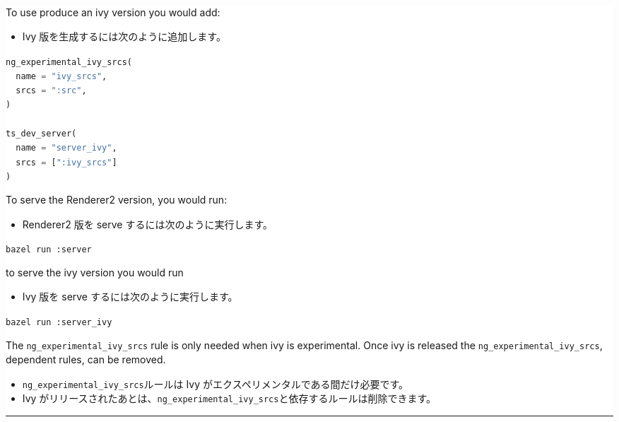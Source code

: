To use produce an ivy version you would add:

- Ivy 版を生成するには次のように追加します。

```py
ng_experimental_ivy_srcs(
  name = "ivy_srcs",
  srcs = ":src",
)

ts_dev_server(
  name = "server_ivy",
  srcs = [":ivy_srcs"]
)
```

To serve the Renderer2 version, you would run:

- Renderer2 版を serve するには次のように実行します。

```sh
bazel run :server
```

to serve the ivy version you would run

- Ivy 版を serve するには次のように実行します。

```sh
bazel run :server_ivy
```

The `ng_experimental_ivy_srcs` rule is only needed when ivy is experimental. Once ivy
is released the `ng_experimental_ivy_srcs`, dependent rules, can be removed.

- `ng_experimental_ivy_srcs`ルールは Ivy がエクスペリメンタルである間だけ必要です。
- Ivy がリリースされたあとは、`ng_experimental_ivy_srcs`と依存するルールは削除できます。

---


  [moduleName: string]: ModuleScopeEntry[];
